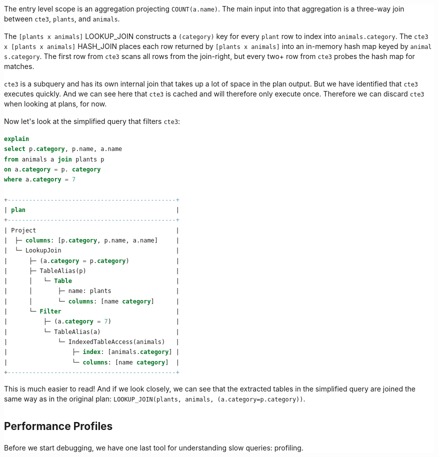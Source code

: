 The entry  level scope is an aggregation projecting `COUNT(a.name)`. The main
input into that aggregation is a three-way join between `cte3`, `plants`, and
`animals`.

The `[plants x animals]` LOOKUP_JOIN constructs a `(category)` key for
every `plant` row to index into `animals.category`.
The `cte3 x [plants x animals]` HASH_JOIN places each row returned by
`[plants x animals]` into an in-memory hash map keyed by `animals.category`.
The first row from `cte3` scans all rows from the join-right, but every two+
row from `cte3` probes the hash map for matches.

`cte3` is a subquery and has its own internal join that takes up a lot of space
in the plan output. But we have identified that `cte3` executes quickly.
And we can see here that `cte3` is cached and will therefore only execute
once. Therefore we can discard `cte3` when looking at plans, for now.

Now let's look at the simplified query that filters `cte3`:

```sql
explain
select p.category, p.name, a.name
from animals a join plants p
on a.category = p. category
where a.category = 7

+-----------------------------------------------+
| plan                                          |
+-----------------------------------------------+
| Project                                       |
|  ├─ columns: [p.category, p.name, a.name]     |
|  └─ LookupJoin                                |
|      ├─ (a.category = p.category)             |
|      ├─ TableAlias(p)                         |
|      │   └─ Table                             |
|      │       ├─ name: plants                  |
|      │       └─ columns: [name category]      |
|      └─ Filter                                |
|          ├─ (a.category = 7)                  |
|          └─ TableAlias(a)                     |
|              └─ IndexedTableAccess(animals)   |
|                  ├─ index: [animals.category] |
|                  └─ columns: [name category]  |
+-----------------------------------------------+
```

This is much easier to read! And if we look closely, we can see that the extracted
tables in the simplified query are joined the same way as in the original
plan: `LOOKUP_JOIN(plants, animals, (a.category=p.category))`.

## Performance Profiles

Before we start debugging, we have one last tool for understanding
slow queries: profiling.
